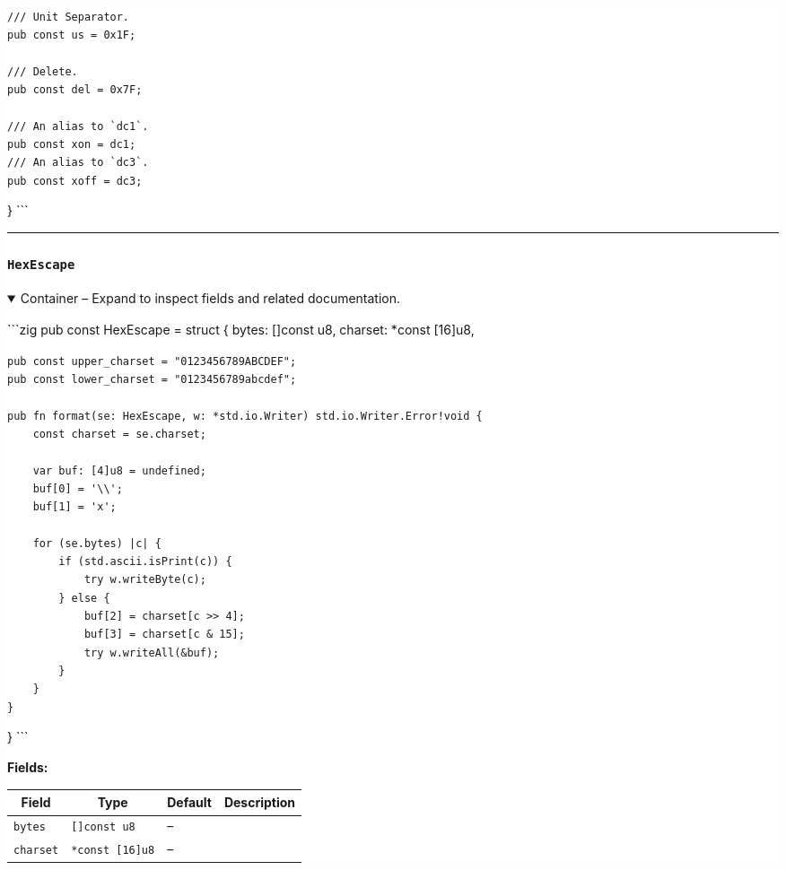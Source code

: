     /// Unit Separator.
    pub const us = 0x1F;

    /// Delete.
    pub const del = 0x7F;

    /// An alias to `dc1`.
    pub const xon = dc1;
    /// An alias to `dc3`.
    pub const xoff = dc3;
}
\`\`\`

</details>

---

### <a id="type-hexescape"></a>`HexEscape`

<details class="declaration-card" open>
<summary>Container – Expand to inspect fields and related documentation.</summary>

\`\`\`zig
pub const HexEscape = struct {
    bytes: []const u8,
    charset: *const [16]u8,

    pub const upper_charset = "0123456789ABCDEF";
    pub const lower_charset = "0123456789abcdef";

    pub fn format(se: HexEscape, w: *std.io.Writer) std.io.Writer.Error!void {
        const charset = se.charset;

        var buf: [4]u8 = undefined;
        buf[0] = '\\';
        buf[1] = 'x';

        for (se.bytes) |c| {
            if (std.ascii.isPrint(c)) {
                try w.writeByte(c);
            } else {
                buf[2] = charset[c >> 4];
                buf[3] = charset[c & 15];
                try w.writeAll(&buf);
            }
        }
    }
}
\`\`\`

**Fields:**

| Field | Type | Default | Description |
|-------|------|---------|-------------|
| `bytes` | `[]const u8` | – | |
| `charset` | `*const [16]u8` | – | |
